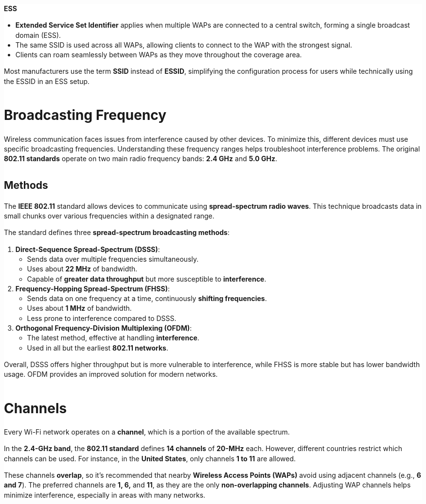 **ESS**

- **Extended Service Set Identifier** applies when multiple WAPs are connected to a central switch, forming a single broadcast domain (ESS).
- The same SSID is used across all WAPs, allowing clients to connect to the WAP with the strongest signal.
- Clients can roam seamlessly between WAPs as they move throughout the coverage area.

Most manufacturers use the term **SSID** instead of **ESSID**, simplifying the configuration process for users while technically using the ESSID in an ESS setup.

# **Broadcasting Frequency**

Wireless communication faces issues from interference caused by other devices. To minimize this, different devices must use specific broadcasting frequencies. Understanding these frequency ranges helps troubleshoot interference problems. The original **802.11 standards** operate on two main radio frequency bands: **2.4 GHz** and **5.0 GHz**.

## Methods

The **IEEE 802.11** standard allows devices to communicate using **spread-spectrum radio waves**. This technique broadcasts data in small chunks over various frequencies within a designated range.

The standard defines three **spread-spectrum broadcasting methods**:

1. **Direct-Sequence Spread-Spectrum (DSSS)**:
    - Sends data over multiple frequencies simultaneously.
    - Uses about **22 MHz** of bandwidth.
    - Capable of **greater data throughput** but more susceptible to **interference**.
2. **Frequency-Hopping Spread-Spectrum (FHSS)**:
    - Sends data on one frequency at a time, continuously **shifting frequencies**.
    - Uses about **1 MHz** of bandwidth.
    - Less prone to interference compared to DSSS.
3. **Orthogonal Frequency-Division Multiplexing (OFDM)**:
    - The latest method, effective at handling **interference**.
    - Used in all but the earliest **802.11 networks**.

Overall, DSSS offers higher throughput but is more vulnerable to interference, while FHSS is more stable but has lower bandwidth usage. OFDM provides an improved solution for modern networks.

# Channels

Every Wi-Fi network operates on a **channel**, which is a portion of the available spectrum.

In the **2.4-GHz band**, the **802.11 standard** defines **14 channels** of **20-MHz** each. However, different countries restrict which channels can be used. For instance, in the **United States**, only channels **1 to 11** are allowed.

These channels **overlap**, so it’s recommended that nearby **Wireless Access Points (WAPs)** avoid using adjacent channels (e.g., **6 and 7**). The preferred channels are **1, 6,** and **11**, as they are the only **non-overlapping channels**. Adjusting WAP channels helps minimize interference, especially in areas with many networks.
